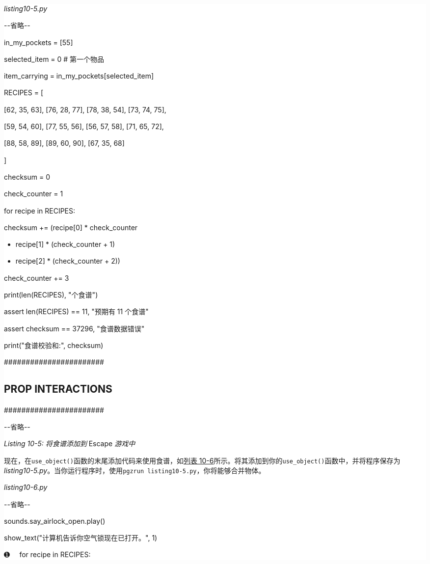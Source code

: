 *listing10-5.py*

--省略--

in_my_pockets = [55]

selected_item = 0 # 第一个物品

item_carrying = in_my_pockets[selected_item]

RECIPES = [

[62, 35, 63], [76, 28, 77], [78, 38, 54], [73, 74, 75],

[59, 54, 60], [77, 55, 56], [56, 57, 58], [71, 65, 72],

[88, 58, 89], [89, 60, 90], [67, 35, 68]

]

checksum = 0

check_counter = 1

for recipe in RECIPES:

checksum += (recipe[0] * check_counter

+ recipe[1] * (check_counter + 1)

+ recipe[2] * (check_counter + 2))

check_counter += 3

print(len(RECIPES), "个食谱")

assert len(RECIPES) == 11, "预期有 11 个食谱"

assert checksum == 37296, "食谱数据错误"

print("食谱校验和:", checksum)

#######################

## PROP INTERACTIONS ##

#######################

--省略--

*Listing 10-5: 将食谱添加到* Escape *游戏中*

现在，在`use_object()`函数的末尾添加代码来使用食谱，如[列表 10-6](ch10.xhtml#ch10list6)所示。将其添加到你的`use_object()`函数中，并将程序保存为*listing10-5.py*。当你运行程序时，使用`pgzrun listing10-5.py`，你将能够合并物体。

*listing10-6.py*

--省略--

sounds.say_airlock_open.play()

show_text("计算机告诉你空气锁现在已打开。", 1)

➊     for recipe in RECIPES:
